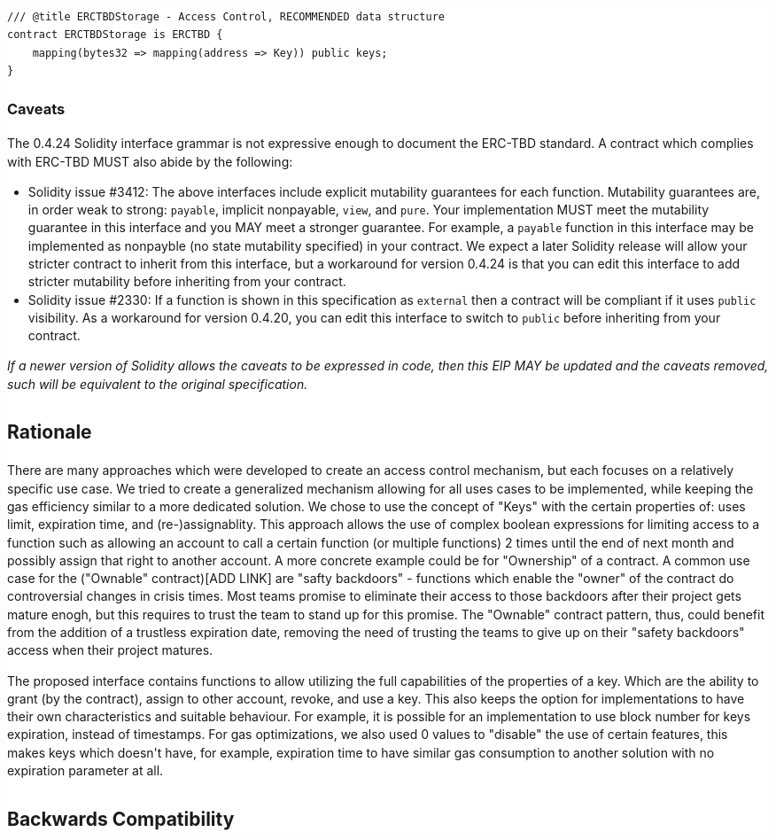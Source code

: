 ```solidity
/// @title ERCTBDStorage - Access Control, RECOMMENDED data structure
contract ERCTBDStorage is ERCTBD {
    mapping(bytes32 => mapping(address => Key)) public keys;
}
```

### Caveats

The 0.4.24 Solidity interface grammar is not expressive enough to document the ERC-TBD standard. A contract which complies with ERC-TBD MUST also abide by the following:

- Solidity issue #3412: The above interfaces include explicit mutability guarantees for each function. Mutability guarantees are, in order weak to strong: `payable`, implicit nonpayable, `view`, and `pure`. Your implementation MUST meet the mutability guarantee in this interface and you MAY meet a stronger guarantee. For example, a `payable` function in this interface may be implemented as nonpayble (no state mutability specified) in your contract. We expect a later Solidity release will allow your stricter contract to inherit from this interface, but a workaround for version 0.4.24 is that you can edit this interface to add stricter mutability before inheriting from your contract.
- Solidity issue #2330: If a function is shown in this specification as `external` then a contract will be compliant if it uses `public` visibility. As a workaround for version 0.4.20, you can edit this interface to switch to `public` before inheriting from your contract.

_If a newer version of Solidity allows the caveats to be expressed in code, then this EIP MAY be updated and the caveats removed, such will be equivalent to the original specification._

## Rationale



There are many approaches which were developed to create an access control mechanism, but each focuses on a relatively specific use case. We tried to create a generalized mechanism allowing for all uses cases to be implemented, while keeping the gas efficiency similar to a more dedicated solution.
We chose to use the concept of "Keys" with the certain properties of: uses limit, expiration time, and (re-)assignablity. This approach allows the use of complex boolean expressions for limiting access to a function such as allowing an account to call a certain function (or multiple functions) 2 times until the end of next month and possibly assign that right to another account.
A more concrete example could be for "Ownership" of a contract. A common use case for the ("Ownable" contract)[ADD LINK] are "safty backdoors" - functions which enable the "owner" of the contract do controversial changes in crisis times. Most teams promise to eliminate their access to those backdoors after their project gets mature enogh, but this requires to trust the team to stand up for this promise. The "Ownable" contract pattern, thus, could benefit from the addition of a trustless expiration date, removing the need of trusting the teams to give up on their "safety backdoors" access when their project matures.

The proposed interface contains functions to allow utilizing the full capabilities of the properties of a key. Which are the ability to grant (by the contract), assign to other account, revoke, and use a key. This also keeps the option for implementations to have their own characteristics and suitable behaviour. For example, it is possible for an implementation to use block number for keys expiration, instead of timestamps. For gas optimizations, we also used 0 values to "disable" the use of certain features, this makes keys which doesn't have, for example, expiration time to have similar gas consumption to another solution with no expiration parameter at all.

## Backwards Compatibility
